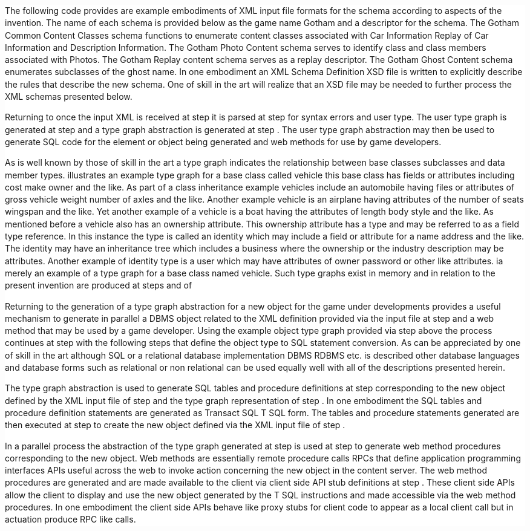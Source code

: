 The following code provides are example embodiments of XML input file formats for the schema according to aspects of the invention. The name of each schema is provided below as the game name Gotham and a descriptor for the schema. The Gotham Common Content Classes schema functions to enumerate content classes associated with Car Information Replay of Car Information and Description Information. The Gotham Photo Content schema serves to identify class and class members associated with Photos. The Gotham Replay content schema serves as a replay descriptor. The Gotham Ghost Content schema enumerates subclasses of the ghost name. In one embodiment an XML Schema Definition XSD file is written to explicitly describe the rules that describe the new schema. One of skill in the art will realize that an XSD file may be needed to further process the XML schemas presented below.

Returning to once the input XML is received at step it is parsed at step for syntax errors and user type. The user type graph is generated at step and a type graph abstraction is generated at step . The user type graph abstraction may then be used to generate SQL code for the element or object being generated and web methods for use by game developers.

As is well known by those of skill in the art a type graph indicates the relationship between base classes subclasses and data member types. illustrates an example type graph for a base class called vehicle this base class has fields or attributes including cost make owner and the like. As part of a class inheritance example vehicles include an automobile having files or attributes of gross vehicle weight number of axles and the like. Another example vehicle is an airplane having attributes of the number of seats wingspan and the like. Yet another example of a vehicle is a boat having the attributes of length body style and the like. As mentioned before a vehicle also has an ownership attribute. This ownership attribute has a type and may be referred to as a field type reference. In this instance the type is called an identity which may include a field or attribute for a name address and the like. The identity may have an inheritance tree which includes a business where the ownership or the industry description may be attributes. Another example of identity type is a user which may have attributes of owner password or other like attributes. ia merely an example of a type graph for a base class named vehicle. Such type graphs exist in memory and in relation to the present invention are produced at steps and of

Returning to the generation of a type graph abstraction for a new object for the game under developments provides a useful mechanism to generate in parallel a DBMS object related to the XML definition provided via the input file at step and a web method that may be used by a game developer. Using the example object type graph provided via step above the process continues at step with the following steps that define the object type to SQL statement conversion. As can be appreciated by one of skill in the art although SQL or a relational database implementation DBMS RDBMS etc. is described other database languages and database forms such as relational or non relational can be used equally well with all of the descriptions presented herein.

The type graph abstraction is used to generate SQL tables and procedure definitions at step corresponding to the new object defined by the XML input file of step and the type graph representation of step . In one embodiment the SQL tables and procedure definition statements are generated as Transact SQL T SQL form. The tables and procedure statements generated are then executed at step to create the new object defined via the XML input file of step .

In a parallel process the abstraction of the type graph generated at step is used at step to generate web method procedures corresponding to the new object. Web methods are essentially remote procedure calls RPCs that define application programming interfaces APIs useful across the web to invoke action concerning the new object in the content server. The web method procedures are generated and are made available to the client via client side API stub definitions at step . These client side APIs allow the client to display and use the new object generated by the T SQL instructions and made accessible via the web method procedures. In one embodiment the client side APIs behave like proxy stubs for client code to appear as a local client call but in actuation produce RPC like calls.
